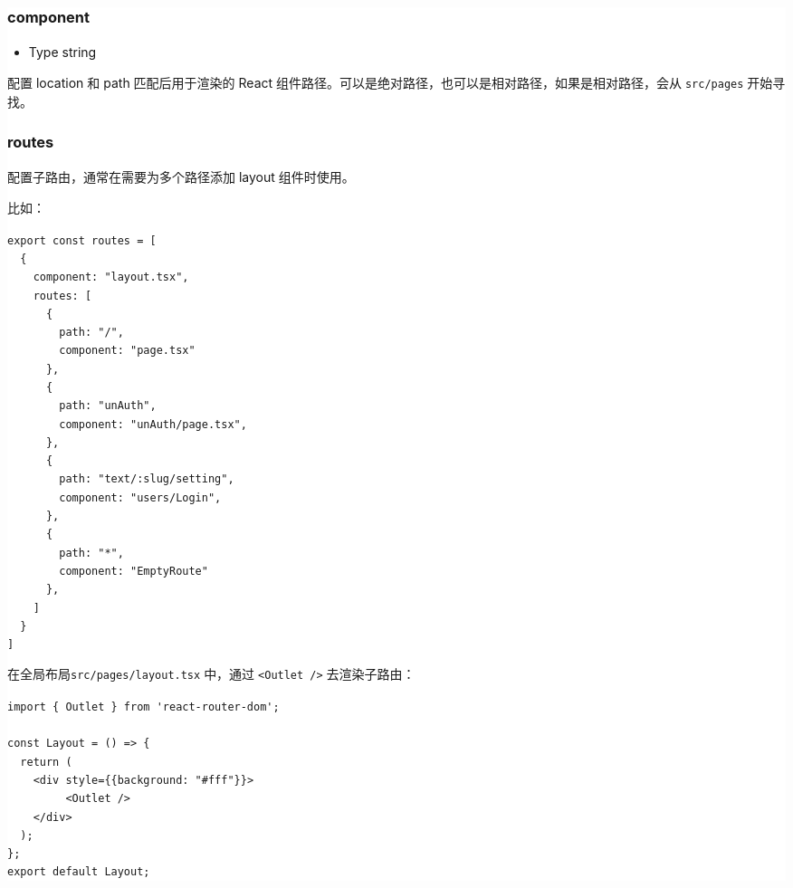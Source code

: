 

### component

* Type string

配置 location 和 path 匹配后用于渲染的 React 组件路径。可以是绝对路径，也可以是相对路径，如果是相对路径，会从 `src/pages` 开始寻找。



### routes

配置子路由，通常在需要为多个路径添加 layout 组件时使用。

比如：

```tsx
export const routes = [
  {
    component: "layout.tsx",
    routes: [
      {
        path: "/",
        component: "page.tsx"
      },
      {
        path: "unAuth",
        component: "unAuth/page.tsx",
      },
      {
        path: "text/:slug/setting",
        component: "users/Login",
      },
      {
        path: "*",
        component: "EmptyRoute"
      },
    ]
  }
]
```

在全局布局`src/pages/layout.tsx` 中，通过 `<Outlet />` 去渲染子路由：

```tsx
import { Outlet } from 'react-router-dom';

const Layout = () => {
  return (
    <div style={{background: "#fff"}}>
    	 <Outlet />
    </div>
  );
};
export default Layout;
```
